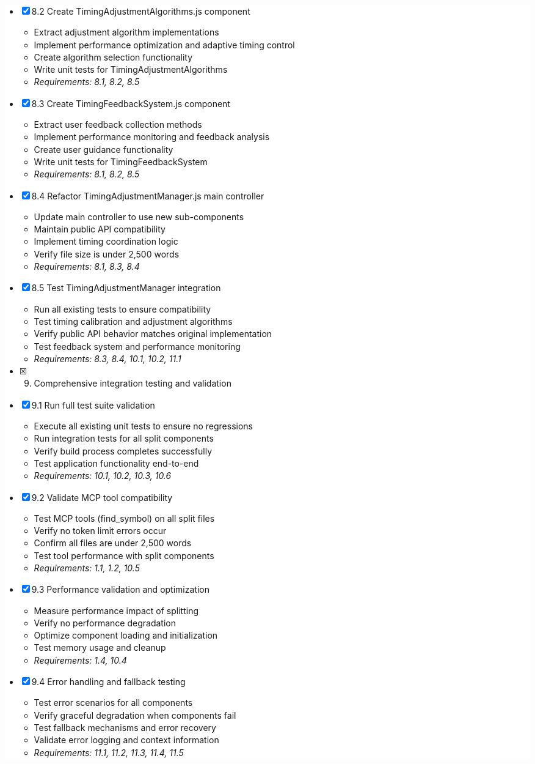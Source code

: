 - [x] 8.2 Create TimingAdjustmentAlgorithms.js component
  - Extract adjustment algorithm implementations
  - Implement performance optimization and adaptive timing control
  - Create algorithm selection functionality
  - Write unit tests for TimingAdjustmentAlgorithms
  - _Requirements: 8.1, 8.2, 8.5_

- [x] 8.3 Create TimingFeedbackSystem.js component
  - Extract user feedback collection methods
  - Implement performance monitoring and feedback analysis
  - Create user guidance functionality
  - Write unit tests for TimingFeedbackSystem
  - _Requirements: 8.1, 8.2, 8.5_

- [x] 8.4 Refactor TimingAdjustmentManager.js main controller
  - Update main controller to use new sub-components
  - Maintain public API compatibility
  - Implement timing coordination logic
  - Verify file size is under 2,500 words
  - _Requirements: 8.1, 8.3, 8.4_

- [x] 8.5 Test TimingAdjustmentManager integration
  - Run all existing tests to ensure compatibility
  - Test timing calibration and adjustment algorithms
  - Verify public API behavior matches original implementation
  - Test feedback system and performance monitoring
  - _Requirements: 8.3, 8.4, 10.1, 10.2, 11.1_

- [x] 9. Comprehensive integration testing and validation
- [x] 9.1 Run full test suite validation
  - Execute all existing unit tests to ensure no regressions
  - Run integration tests for all split components
  - Verify build process completes successfully
  - Test application functionality end-to-end
  - _Requirements: 10.1, 10.2, 10.3, 10.6_

- [x] 9.2 Validate MCP tool compatibility
  - Test MCP tools (find_symbol) on all split files
  - Verify no token limit errors occur
  - Confirm all files are under 2,500 words
  - Test tool performance with split components
  - _Requirements: 1.1, 1.2, 10.5_

- [x] 9.3 Performance validation and optimization
  - Measure performance impact of splitting
  - Verify no performance degradation
  - Optimize component loading and initialization
  - Test memory usage and cleanup
  - _Requirements: 1.4, 10.4_

- [x] 9.4 Error handling and fallback testing
  - Test error scenarios for all components
  - Verify graceful degradation when components fail
  - Test fallback mechanisms and error recovery
  - Validate error logging and context information
  - _Requirements: 11.1, 11.2, 11.3, 11.4, 11.5_
